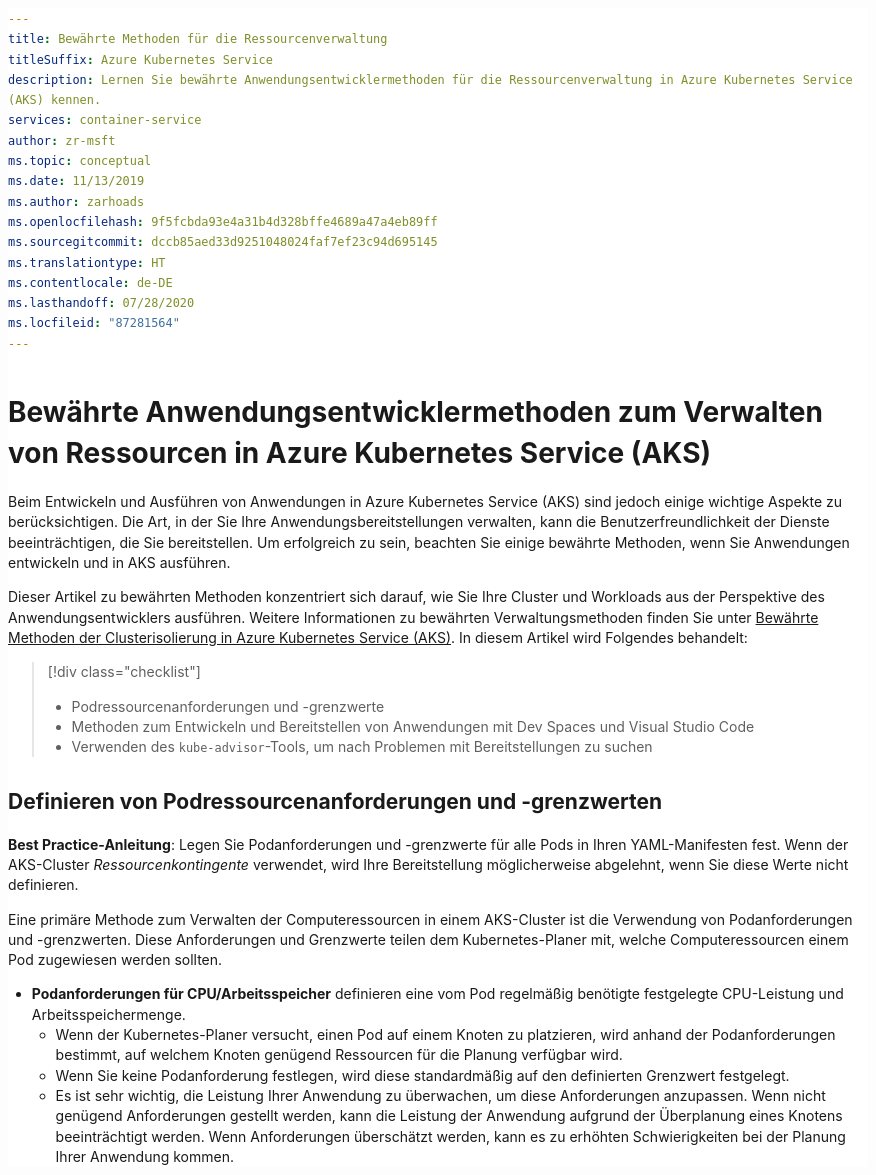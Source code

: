 ```yaml
---
title: Bewährte Methoden für die Ressourcenverwaltung
titleSuffix: Azure Kubernetes Service
description: Lernen Sie bewährte Anwendungsentwicklermethoden für die Ressourcenverwaltung in Azure Kubernetes Service (AKS) kennen.
services: container-service
author: zr-msft
ms.topic: conceptual
ms.date: 11/13/2019
ms.author: zarhoads
ms.openlocfilehash: 9f5fcbda93e4a31b4d328bffe4689a47a4eb89ff
ms.sourcegitcommit: dccb85aed33d9251048024faf7ef23c94d695145
ms.translationtype: HT
ms.contentlocale: de-DE
ms.lasthandoff: 07/28/2020
ms.locfileid: "87281564"
---
```

# <a name="best-practices-for-application-developers-to-manage-resources-in-azure-kubernetes-service-aks"></a>Bewährte Anwendungsentwicklermethoden zum Verwalten von Ressourcen in Azure Kubernetes Service (AKS)

Beim Entwickeln und Ausführen von Anwendungen in Azure Kubernetes Service (AKS) sind jedoch einige wichtige Aspekte zu berücksichtigen. Die Art, in der Sie Ihre Anwendungsbereitstellungen verwalten, kann die Benutzerfreundlichkeit der Dienste beeinträchtigen, die Sie bereitstellen. Um erfolgreich zu sein, beachten Sie einige bewährte Methoden, wenn Sie Anwendungen entwickeln und in AKS ausführen.

Dieser Artikel zu bewährten Methoden konzentriert sich darauf, wie Sie Ihre Cluster und Workloads aus der Perspektive des Anwendungsentwicklers ausführen. Weitere Informationen zu bewährten Verwaltungsmethoden finden Sie unter [Bewährte Methoden der Clusterisolierung in Azure Kubernetes Service (AKS)][operator-best-practices-isolation]. In diesem Artikel wird Folgendes behandelt:

> [!div class="checklist"]
> * Podressourcenanforderungen und -grenzwerte
> * Methoden zum Entwickeln und Bereitstellen von Anwendungen mit Dev Spaces und Visual Studio Code
> * Verwenden des `kube-advisor`-Tools, um nach Problemen mit Bereitstellungen zu suchen

## <a name="define-pod-resource-requests-and-limits"></a>Definieren von Podressourcenanforderungen und -grenzwerten

**Best Practice-Anleitung**: Legen Sie Podanforderungen und -grenzwerte für alle Pods in Ihren YAML-Manifesten fest. Wenn der AKS-Cluster *Ressourcenkontingente* verwendet, wird Ihre Bereitstellung möglicherweise abgelehnt, wenn Sie diese Werte nicht definieren.

Eine primäre Methode zum Verwalten der Computeressourcen in einem AKS-Cluster ist die Verwendung von Podanforderungen und -grenzwerten. Diese Anforderungen und Grenzwerte teilen dem Kubernetes-Planer mit, welche Computeressourcen einem Pod zugewiesen werden sollten.

* **Podanforderungen für CPU/Arbeitsspeicher** definieren eine vom Pod regelmäßig benötigte festgelegte CPU-Leistung und Arbeitsspeichermenge.
    * Wenn der Kubernetes-Planer versucht, einen Pod auf einem Knoten zu platzieren, wird anhand der Podanforderungen bestimmt, auf welchem Knoten genügend Ressourcen für die Planung verfügbar wird.
    * Wenn Sie keine Podanforderung festlegen, wird diese standardmäßig auf den definierten Grenzwert festgelegt.
    * Es ist sehr wichtig, die Leistung Ihrer Anwendung zu überwachen, um diese Anforderungen anzupassen. Wenn nicht genügend Anforderungen gestellt werden, kann die Leistung der Anwendung aufgrund der Überplanung eines Knotens beeinträchtigt werden. Wenn Anforderungen überschätzt werden, kann es zu erhöhten Schwierigkeiten bei der Planung Ihrer Anwendung kommen.

[k8s-resource-limits]: https://kubernetes.io/docs/concepts/configuration/manage-compute-resources-container/
[vscode-kubernetes]: https://github.com/Azure/vscode-kubernetes-tools
[kube-advisor]: https://github.com/Azure/kube-advisor
[minikube]: https://kubernetes.io/docs/setup/minikube/
[aks-kubeadvisor]: kube-advisor-tool.md
[dev-spaces]: /visualstudio/containers/overview-local-process-kubernetes
[operator-best-practices-isolation]: operator-best-practices-cluster-isolation.md
[resource-quotas]: operator-best-practices-scheduler.md#enforce-resource-quotas
[k8s-node-selector]: concepts-clusters-workloads.md#node-selectors